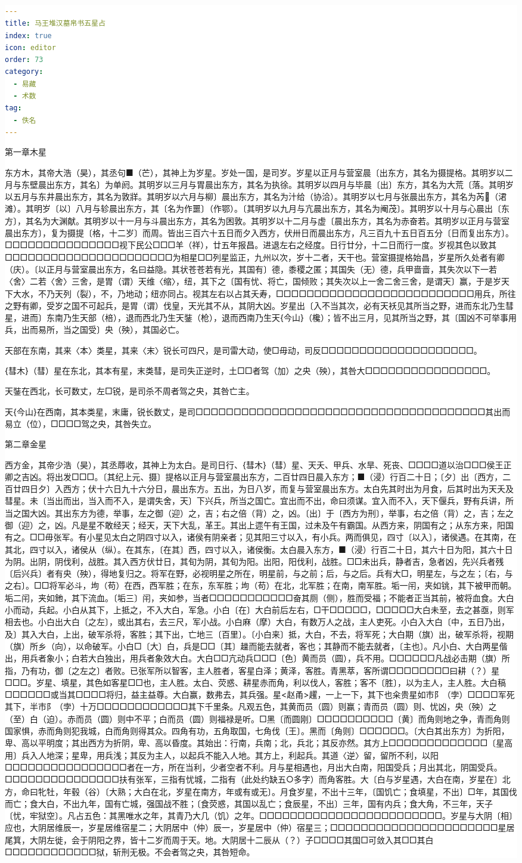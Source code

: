 ```yaml
---
title: 马王堆汉墓帛书五星占
index: true
icon: editor
order: 73
category:
  - 易藏
  - 术数
tag:
  - 佚名
---
```


第一章木星  

东方木，其帝大浩（昊），其丞句■（芒），其神上为岁星。岁处一国，是司岁。岁星以正月与营室晨〔出东方，其名为摄提格。其明岁以二月与东壁晨出东方，其名〕为单阏。其明岁以三月与胃晨出东方，其名为执徐。其明岁以四月与毕晨〔出〕东方，其名为大荒〔落。其明岁以五月与东井晨出东方，其名为敦牂。其明岁以六月与柳〕晨出东方，其名为汁给（协洽）。其明岁以七月与张晨出东方，其名为芮（涒滩）。其明岁〔以〕八月与轸晨出东方，其〔名为作噩〕（作鄂）。〔其明岁以九月与亢晨出东方，其名为阉茂〕。其明岁以十月与心晨出〔东方〕，其名为大渊献。其明岁以十一月与斗晨出东方，其名为困敦。其明岁以十二月与虚〔晨出东方，其名为赤奋若。其明岁以正月与营室晨出东方〕，复为摄提〔格，十二岁〕而周。皆出三百六十五日而夕入西方，伏卅日而晨出东方，凡三百九十五日百五分〔日而复出东方〕。□□□□□□□□□□□□□□□视下民公□□□羊（祥），廿五年报昌。进退左右之经度。日行廿分，十二日而行一度。岁视其色以致其□□□□□□□□□□□□□□□□□□□□□□为相星□□列星监正，九州以次，岁十二者，天干也。营室摄提格始昌，岁星所久处者有卿（庆）。〔以正月与营室晨出东方，名曰益隐。其状苍苍若有光，其国有〕德，黍稷之匿；其国失（无）德，兵甲啬啬，其失次以下一若〈舍〉二若〈舍〉三舍，是胃（谓）天维〈缩〉，纽，其下之〔国有忧、将亡，国倾败；其失次以上一舍二舍三舍，是谓天〕赢，于是岁天下大水，不乃天列（裂），不，乃地动；纽亦同占。视其左右以占其夭寿，□□□□□□□□□□□□□□□□□□□□□□□□□□用兵，所往之野有卿，受岁之国不可起兵，是胃（谓）伐皇，天光其不从，其阴大凶。岁星出〔入不当其次，必有天袄见其所当之野，进而东北乃生彗星，进而〕东南乃生天部（棓），退而西北乃生天銺（枪），退而西南乃生天{今山}（欃）；皆不出三月，见其所当之野，其〔国凶不可举事用兵，出而易所，当之国受〕央（殃），其国必亡。  

天部在东南，其来〈本〉类星，其来〈末〉锐长可四尺，是司雷大动，使□毋动，司反□□□□□□□□□□□□□□□□□□□□。  

{彗木}（彗）星在东北，其本有星，末类彗，是司失正逆时，土□□者驾（加）之央（殃），其咎大□□□□□□□□□□□□□□□□。  

天銺在西北，长可数丈，左□锐，是司杀不周者驾之央，其咎亡主。  

天{今山}在西南，其本类星，末庸，锐长数丈，是司□□□□□□□□□□□□□□□□□□□□□□□□□□□□□□□□□□□□□□其出而易立（位），□□□□驾之央，其咎失立。  

第二章金星  

西方金，其帝少浩（昊），其丞蓐收，其神上为太白。是司日行、{彗木}（彗）星、天夭、甲兵、水旱、死丧、□□□□道以治□□□侯王正卿之吉凶。将出发□□□。〔其纪上元、摄〕提格以正月与营室晨出东方，二百廿四日晨入东方；■（浸）行百二十日；〔夕〕出〔西方，二百廿四日夕〕入西方；伏十六日九十六分日，晨出东方。五出，为日八岁，而复与营室晨出东方。太白先其时出为月食，后其时出为天夭及彗星。未〔当出而出，当入而不入，是谓失舍，天〕下兴兵，所当之国亡。宜出而不出，命曰须谋。宜入而不入，天下偃兵，野有兵讲，所当之国大凶。其出东方为德，举事，左之御（迎）之，吉；右之倍（背）之，凶。〔出〕于〔西方为刑〕，举事，右之倍（背）之，吉；左之御（迎）之，凶。凡是星不敢经天；经天，天下大乱，革王。其出上遝午有王国，过未及午有霸国。从西方来，阴国有之；从东方来，阳国有之。□□毋张军。有小星见太白之阴四寸以入，诸侯有阴亲者；见其阳三寸以入，有小兵。两而俱见，四寸〔以入〕，诸侯遇。在其南，在其北，四寸以入，诸侯从（纵）。在其东，〔在其〕西，四寸以入，诸侯衡。太白晨入东方，■（浸）行百二十日，其六十日为阳，其六十日为阴。出阴，阴伐利，战胜。其入西方伏廿日，其旬为阴，其旬为阳。出阳，阳伐利，战胜。□□未出兵，静者吉，急者凶，先兴兵者残〔后兴兵〕者有央（殃），得地复归之。将军在野，必视明星之所在，明星前，与之前；后，与之后。兵有大□，明星左，与之左；〔右，与之右〕。□□将军必斗，坸（苟）在西，西军胜；在东，东军胜；坸（苟）在北，北军胜；在南，南军胜。垢一闬，夹如铫，其下被甲而朝。垢二闬，夹如釶，其下流血。〔垢三〕闬，夹如参，当者□□□□□□□□□□□奋其厕（侧），胜而受福；不能者正当其前，被将血食。大白小而动，兵起。小白从其下，上抵之，不入大白，军急。小白〔在〕大白前后左右，□干□□□□□，□□□□□大白未至，去之甚亟，则军相去也。小白出大白〔之左〕，或出其右，去三尺，军小战。小白麻（摩）大白，有数万人之战，主人吏死。小白入大白〔中，五日乃出，及〕其入大白，上出，破军杀将，客胜；其下出，亡地三〔百里〕。〔小白来〕抵，大白，不去，将军死；大白期（旗）出，破军杀将，视期（旗）所乡（向），以命破军。小白□〔大〕白，兵是□□〔其〕趮而能去就者，客也；其静而不能去就者，〔主也〕。凡小白、大白两星偕出，用兵者象小；白若大白独出，用兵者象效大白。大白□□亢动兵□□□〔色〕黄而员（圆），兵不用。□□□□□□凡战必击期（旗）所指，乃有功，御〔之左之〕者败。已张军所以智客，主人胜者，客星白泽；黄泽，客胜。青黑萃，客所谓□□□□□□□□曰耕（？）星□□□。岁星、填星，其色如客星□□也，主人胜。太白、荧惑、耕星赤而角，利以伐人，客胜；客不〔胜〕，以为主人，主人胜。大白稿□□□□□□或当其□□□□将归，益主益尊。大白赢，数弗去，其兵强。星<赵甬>趯，一上一下，其下也籴贵星如巿阝（孛）□□□□军死其下，半巿阝（孛）十万□□□□□□□□□□□□其下千里条。凡观五色，其黄而员（圆）则赢；青而员（圆）则、忧凶，央（殃）之（至）白（迫）。赤而员（圆）则中不平；白而员（圆）则福禄是听。□黑〔而圆刚〕□□□□□□□□□□〔黄〕而角则地之争，青而角则国家惧，赤而角则犯我城，白而角则得其众。四角有功，五角取国，七角伐〔王〕。黑而〔角则〕□□□□□□。〔大白其出东方〕为折阳，卑、高以平明度；其出西方为折阴，卑、高以昏度。其始出：行南，兵南；北，兵北；其反亦然。其方上□□□□□□□□□□□□□〔星高用〕兵入人地深；星卑，用兵浅；其反为主人，以起兵不能入人地。其方上，利起兵。其道〈逆〉留，留所不利，以阳□□□□□□□□□□□□□□□□者在一方，所在当利，少者空者不利。月与星相遇也，月出大白南，阳国受兵；月出其北，阴国受兵。□□□□□□□□□□□□□□□扶有张军，三指有忧城，二指有（此处约缺五○多字）而角客胜。大〔白与岁星遇，大白在南，岁星在〕北方，命曰牝牡，年毂（谷）〔大熟；大白在北，岁星在南方，年或有或无〕。月食岁星，不出十三年，〔国饥亡；食填星，不出〕□年，其国伐而亡；食大白，不出九年，国有亡城，强国战不胜；〔食荧惑，其国以乱亡；食辰星，不出〕三年，国有内兵；食大角，不三年，天子〔忧，牢狱空〕。凡占五色：其黑唯水之年，其青乃大几（饥）之年。□□□□□□□□□□□□□□□□□□□□□□□□。岁星与大阴〔相〕应也，大阴居维辰一，岁星居维宿星二；大阴居中（仲）辰一，岁星居中（仲）宿星三；□□□□□□□□□□□□□□□□□□□□□□星居尾箕，大阴左徙，会于阴阳之界，皆十二岁而周于天。地。大阴居十二辰从（？）子□□□□其国□可敛入其□□其白□□□□□□□□□□□□狱，斩刑无极。不会者驾之央，其咎短命。  
